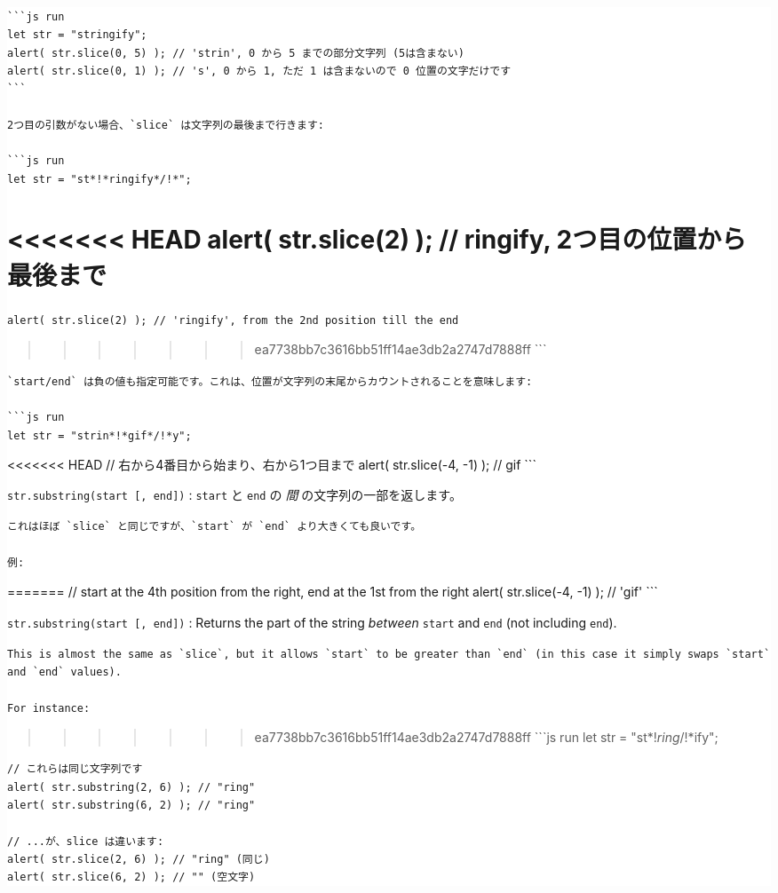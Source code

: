    ```js run
    let str = "stringify";
    alert( str.slice(0, 5) ); // 'strin', 0 から 5 までの部分文字列 (5は含まない)
    alert( str.slice(0, 1) ); // 's', 0 から 1, ただ 1 は含まないので 0 位置の文字だけです
    ```

    2つ目の引数がない場合、`slice` は文字列の最後まで行きます:

    ```js run
    let str = "st*!*ringify*/!*";
<<<<<<< HEAD
    alert( str.slice(2) ); // ringify, 2つ目の位置から最後まで
=======
    alert( str.slice(2) ); // 'ringify', from the 2nd position till the end
>>>>>>> ea7738bb7c3616bb51ff14ae3db2a2747d7888ff
    ```

    `start/end` は負の値も指定可能です。これは、位置が文字列の末尾からカウントされることを意味します:

    ```js run
    let str = "strin*!*gif*/!*y";

<<<<<<< HEAD
    // 右から4番目から始まり、右から1つ目まで
    alert( str.slice(-4, -1) ); // gif
    ```

`str.substring(start [, end])`
: `start` と `end` の *間* の文字列の一部を返します。

    これはほぼ `slice` と同じですが、`start` が `end` より大きくても良いです。

    例:

=======
    // start at the 4th position from the right, end at the 1st from the right
    alert( str.slice(-4, -1) ); // 'gif'
    ```

`str.substring(start [, end])`
: Returns the part of the string *between* `start` and `end` (not including `end`).

    This is almost the same as `slice`, but it allows `start` to be greater than `end` (in this case it simply swaps `start` and `end` values).

    For instance:

>>>>>>> ea7738bb7c3616bb51ff14ae3db2a2747d7888ff
    ```js run
    let str = "st*!*ring*/!*ify";

    // これらは同じ文字列です
    alert( str.substring(2, 6) ); // "ring"
    alert( str.substring(6, 2) ); // "ring"

    // ...が、slice は違います:
    alert( str.slice(2, 6) ); // "ring" (同じ)
    alert( str.slice(6, 2) ); // "" (空文字)
